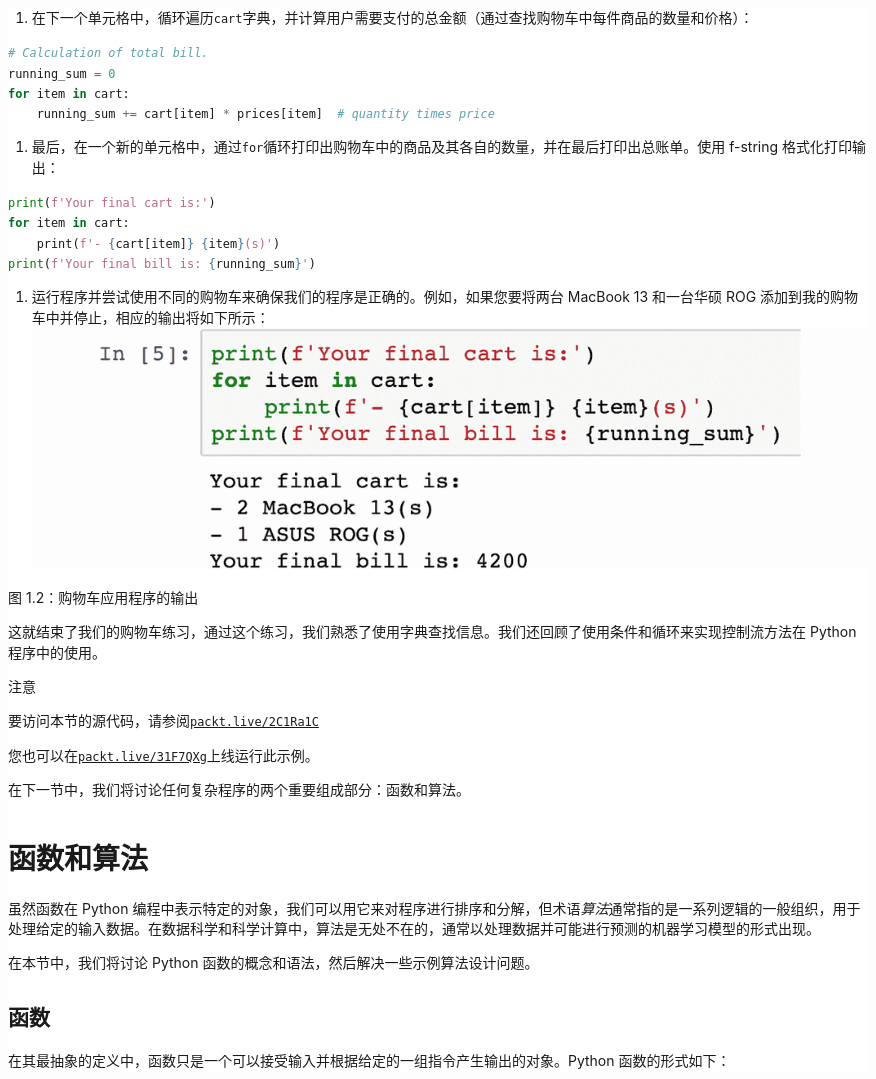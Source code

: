 1.  在下一个单元格中，循环遍历`cart`字典，并计算用户需要支付的总金额（通过查找购物车中每件商品的数量和价格）：

```py
# Calculation of total bill.
running_sum = 0
for item in cart:
    running_sum += cart[item] * prices[item]  # quantity times price
```

1.  最后，在一个新的单元格中，通过`for`循环打印出购物车中的商品及其各自的数量，并在最后打印出总账单。使用 f-string 格式化打印输出：

```py
print(f'Your final cart is:')
for item in cart:
    print(f'- {cart[item]} {item}(s)')
print(f'Your final bill is: {running_sum}')
```

1.  运行程序并尝试使用不同的购物车来确保我们的程序是正确的。例如，如果您要将两台 MacBook 13 和一台华硕 ROG 添加到我的购物车中并停止，相应的输出将如下所示：![图 1.2：购物车应用程序的输出](img/B15968_01_02.jpg)

图 1.2：购物车应用程序的输出

这就结束了我们的购物车练习，通过这个练习，我们熟悉了使用字典查找信息。我们还回顾了使用条件和循环来实现控制流方法在 Python 程序中的使用。

注意

要访问本节的源代码，请参阅[`packt.live/2C1Ra1C`](https://packt.live/2C1Ra1C)

您也可以在[`packt.live/31F7QXg`](https://packt.live/31F7QXg)上线运行此示例。

在下一节中，我们将讨论任何复杂程序的两个重要组成部分：函数和算法。

# 函数和算法

虽然函数在 Python 编程中表示特定的对象，我们可以用它来对程序进行排序和分解，但术语*算法*通常指的是一系列逻辑的一般组织，用于处理给定的输入数据。在数据科学和科学计算中，算法是无处不在的，通常以处理数据并可能进行预测的机器学习模型的形式出现。

在本节中，我们将讨论 Python 函数的概念和语法，然后解决一些示例算法设计问题。

## 函数

在其最抽象的定义中，函数只是一个可以接受输入并根据给定的一组指令产生输出的对象。Python 函数的形式如下：
